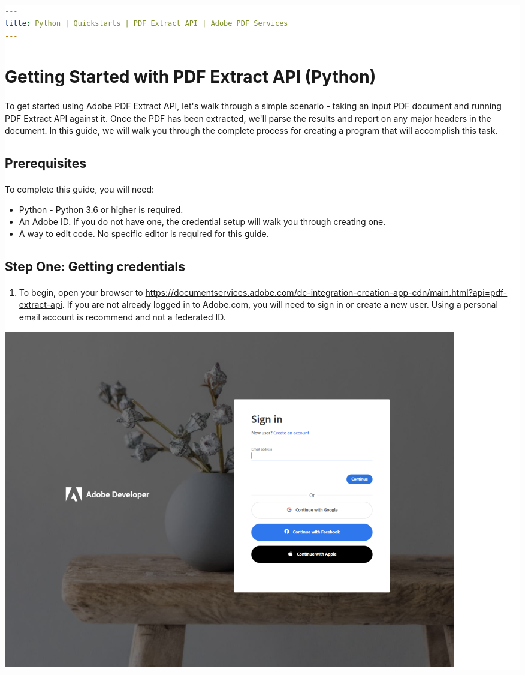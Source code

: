 ```yaml
---
title: Python | Quickstarts | PDF Extract API | Adobe PDF Services
---
```


# Getting Started with PDF Extract API (Python)

To get started using Adobe PDF Extract API, let's walk through a simple scenario - taking an input PDF document and running PDF Extract API against it. Once the PDF has been extracted, we'll parse the results and report on any major headers in the document. In this guide, we will walk you through the complete process for creating a program that will accomplish this task. 

## Prerequisites

To complete this guide, you will need:

* [Python](https://www.python.org/downloads/) - Python 3.6 or higher is required.
* An Adobe ID. If you do not have one, the credential setup will walk you through creating one.
* A way to edit code. No specific editor is required for this guide.


## Step One: Getting credentials

1) To begin, open your browser to <https://documentservices.adobe.com/dc-integration-creation-app-cdn/main.html?api=pdf-extract-api>. If you are not already logged in to Adobe.com, you will need to sign in or create a new user. Using a personal email account is recommend and not a federated ID.

![Sign in](./shot1.png)
